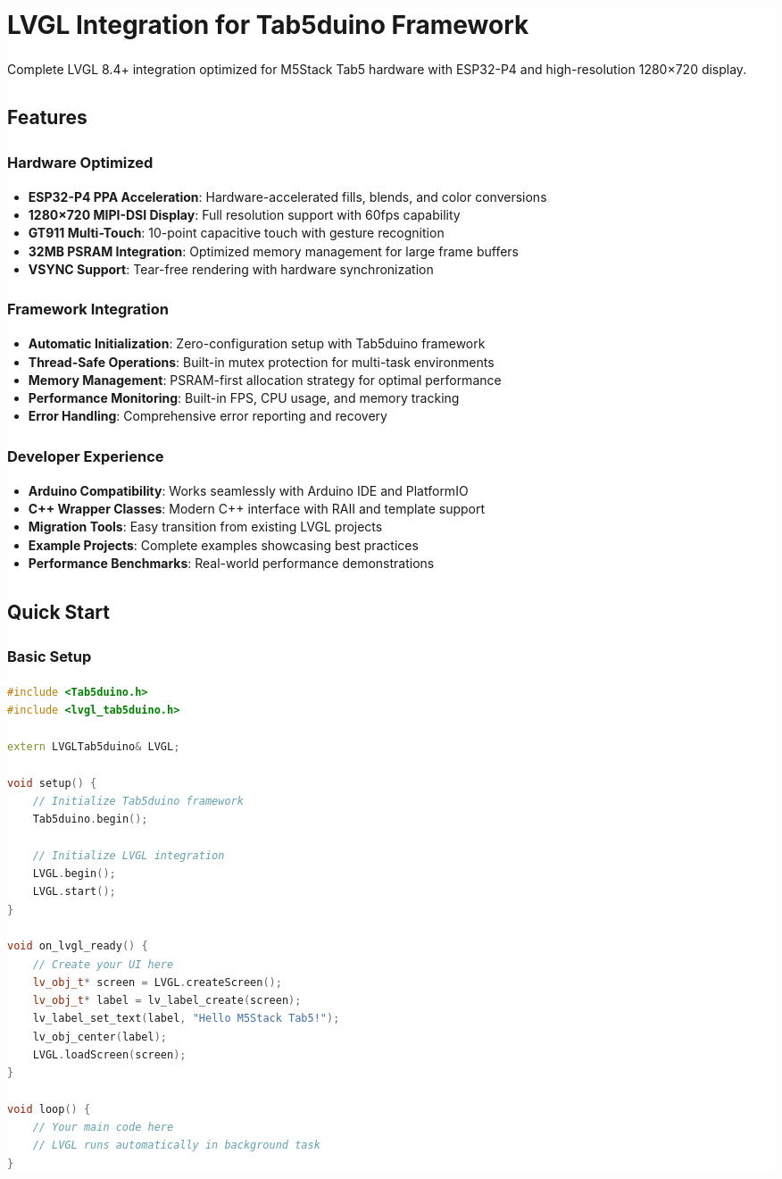 # LVGL Integration for Tab5duino Framework

Complete LVGL 8.4+ integration optimized for M5Stack Tab5 hardware with ESP32-P4 and high-resolution 1280×720 display.

## Features

### Hardware Optimized
- **ESP32-P4 PPA Acceleration**: Hardware-accelerated fills, blends, and color conversions
- **1280×720 MIPI-DSI Display**: Full resolution support with 60fps capability
- **GT911 Multi-Touch**: 10-point capacitive touch with gesture recognition
- **32MB PSRAM Integration**: Optimized memory management for large frame buffers
- **VSYNC Support**: Tear-free rendering with hardware synchronization

### Framework Integration
- **Automatic Initialization**: Zero-configuration setup with Tab5duino framework
- **Thread-Safe Operations**: Built-in mutex protection for multi-task environments
- **Memory Management**: PSRAM-first allocation strategy for optimal performance
- **Performance Monitoring**: Built-in FPS, CPU usage, and memory tracking
- **Error Handling**: Comprehensive error reporting and recovery

### Developer Experience
- **Arduino Compatibility**: Works seamlessly with Arduino IDE and PlatformIO
- **C++ Wrapper Classes**: Modern C++ interface with RAII and template support
- **Migration Tools**: Easy transition from existing LVGL projects
- **Example Projects**: Complete examples showcasing best practices
- **Performance Benchmarks**: Real-world performance demonstrations

## Quick Start

### Basic Setup

```cpp
#include <Tab5duino.h>
#include <lvgl_tab5duino.h>

extern LVGLTab5duino& LVGL;

void setup() {
    // Initialize Tab5duino framework
    Tab5duino.begin();
    
    // Initialize LVGL integration
    LVGL.begin();
    LVGL.start();
}

void on_lvgl_ready() {
    // Create your UI here
    lv_obj_t* screen = LVGL.createScreen();
    lv_obj_t* label = lv_label_create(screen);
    lv_label_set_text(label, "Hello M5Stack Tab5!");
    lv_obj_center(label);
    LVGL.loadScreen(screen);
}

void loop() {
    // Your main code here
    // LVGL runs automatically in background task
}
```